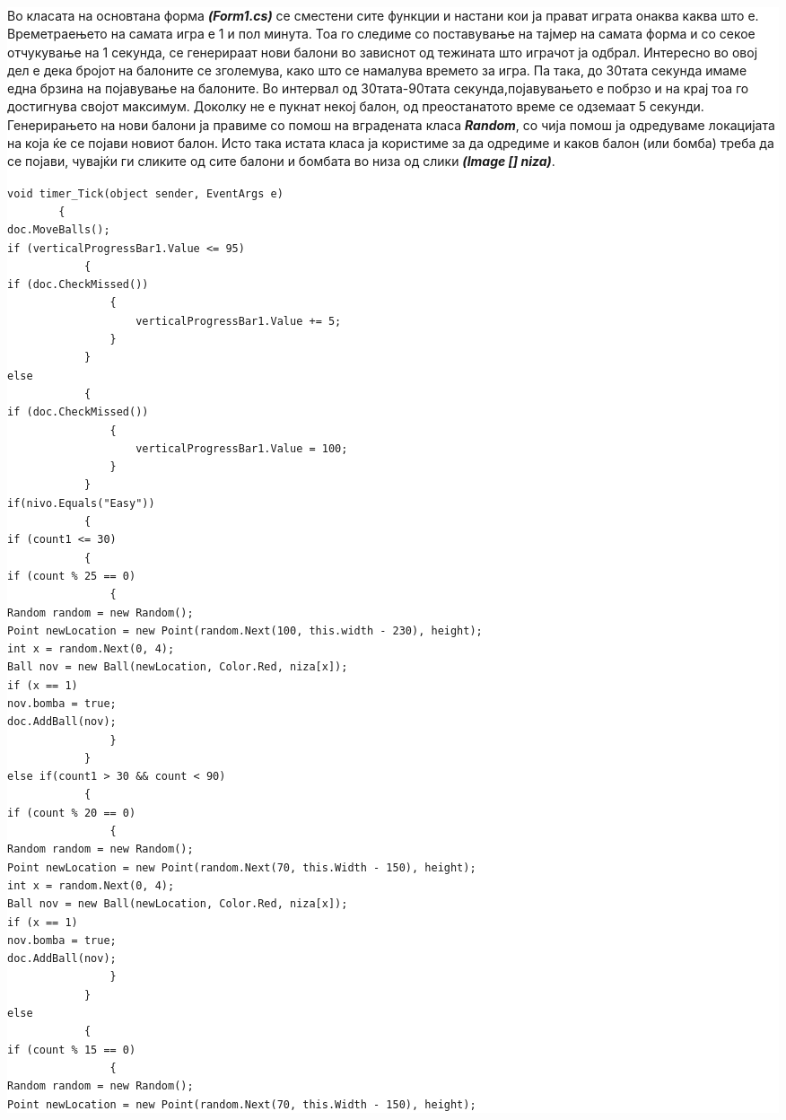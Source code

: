 Во класата на основтана форма ***(Form1.cs)*** се сместени сите функции  и настани кои ја прават играта онаква каква што е. Времетраењето на самата игра е 1 и пол минута. Тоа го следиме со поставување на тајмер на самата форма и со секое отчукување на 1 секунда, се генерираат нови балони во зависнот од тежината што играчот ја одбрал. Интересно во овој дел е дека бројот на балоните се зголемува, како што се намалува времето за игра. Па така, до 30тата секунда имаме една брзина на појавување на балоните. Во интервал од 30тата-90тата секунда,појавувањето е побрзо и на крај тоа го достигнува својот максимум. Доколку не е пукнат некој балон, од преостанатото време се одземаат 5 секунди.
Генерирањето на нови балони ја правиме со помош на вградената класа ***Random***, со чија помош ја одредуваме локацијата на која ќе се појави новиот балон. Исто така истата класа ја користиме за да одредиме и каков балон (или бомба) треба да се појави, чувајќи ги сликите од сите балони и бомбата во низа од слики ***(Image [] niza)***.

```
void timer_Tick(object sender, EventArgs e)
        {
doc.MoveBalls();
if (verticalProgressBar1.Value <= 95)
            {
if (doc.CheckMissed())
                {
                    verticalProgressBar1.Value += 5;
                }
            }
else
            {
if (doc.CheckMissed())
                {
                    verticalProgressBar1.Value = 100;
                }
            }
if(nivo.Equals("Easy"))
            {
if (count1 <= 30)
            {
if (count % 25 == 0)
                {
Random random = new Random();
Point newLocation = new Point(random.Next(100, this.width - 230), height);
int x = random.Next(0, 4);
Ball nov = new Ball(newLocation, Color.Red, niza[x]);
if (x == 1)
nov.bomba = true;
doc.AddBall(nov);
                }
            }
else if(count1 > 30 && count < 90)
            {
if (count % 20 == 0)
                {
Random random = new Random();
Point newLocation = new Point(random.Next(70, this.Width - 150), height);
int x = random.Next(0, 4);
Ball nov = new Ball(newLocation, Color.Red, niza[x]);
if (x == 1)
nov.bomba = true;
doc.AddBall(nov);
                }
            }
else
            {
if (count % 15 == 0)
                {
Random random = new Random();
Point newLocation = new Point(random.Next(70, this.Width - 150), height);
```